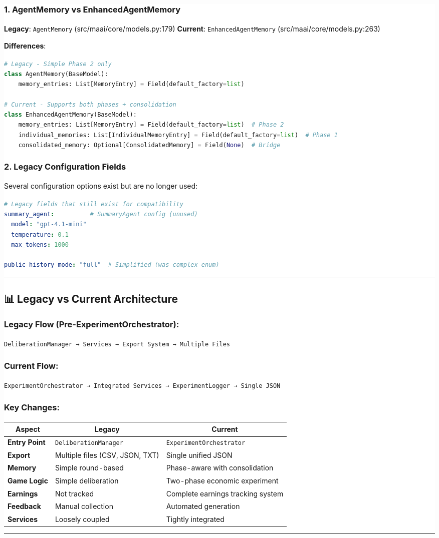 ### 1. **AgentMemory vs EnhancedAgentMemory**

**Legacy**: `AgentMemory` (src/maai/core/models.py:179)
**Current**: `EnhancedAgentMemory` (src/maai/core/models.py:263)

**Differences**:
```python
# Legacy - Simple Phase 2 only
class AgentMemory(BaseModel):
    memory_entries: List[MemoryEntry] = Field(default_factory=list)

# Current - Supports both phases + consolidation
class EnhancedAgentMemory(BaseModel):
    memory_entries: List[MemoryEntry] = Field(default_factory=list)  # Phase 2
    individual_memories: List[IndividualMemoryEntry] = Field(default_factory=list)  # Phase 1
    consolidated_memory: Optional[ConsolidatedMemory] = Field(None)  # Bridge
```

### 2. **Legacy Configuration Fields**

Several configuration options exist but are no longer used:

```yaml
# Legacy fields that still exist for compatibility
summary_agent:          # SummaryAgent config (unused)
  model: "gpt-4.1-mini"
  temperature: 0.1
  max_tokens: 1000

public_history_mode: "full"  # Simplified (was complex enum)
```

---

## 📊 **Legacy vs Current Architecture**

### **Legacy Flow** (Pre-ExperimentOrchestrator):
```
DeliberationManager → Services → Export System → Multiple Files
```

### **Current Flow**:
```
ExperimentOrchestrator → Integrated Services → ExperimentLogger → Single JSON
```

### **Key Changes**:

| **Aspect** | **Legacy** | **Current** |
|------------|------------|-------------|
| **Entry Point** | `DeliberationManager` | `ExperimentOrchestrator` |
| **Export** | Multiple files (CSV, JSON, TXT) | Single unified JSON |
| **Memory** | Simple round-based | Phase-aware with consolidation |
| **Game Logic** | Simple deliberation | Two-phase economic experiment |
| **Earnings** | Not tracked | Complete earnings tracking system |
| **Feedback** | Manual collection | Automated generation |
| **Services** | Loosely coupled | Tightly integrated |

---